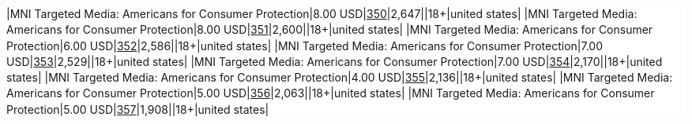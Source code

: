 |MNI Targeted Media: Americans for Consumer Protection|8.00 USD|[350](https://www.snap.com/political-ads/asset/f4413180b13abff7c5ee6b66dad84f11d49084535be6e016acfd309a873f360b?mediaType=mp4)|2,647||18+|united states|
|MNI Targeted Media: Americans for Consumer Protection|8.00 USD|[351](https://www.snap.com/political-ads/asset/f8d3dc77e1007223b152ba139cc76ca0025dee43f13191fc3348caeea647f484?mediaType=mp4)|2,600||18+|united states|
|MNI Targeted Media: Americans for Consumer Protection|6.00 USD|[352](https://www.snap.com/political-ads/asset/ee53ea3e4f1249f529717404462ae358d95466b9149b703a159d204fd675a136?mediaType=mp4)|2,586||18+|united states|
|MNI Targeted Media: Americans for Consumer Protection|7.00 USD|[353](https://www.snap.com/political-ads/asset/f4413180b13abff7c5ee6b66dad84f11d49084535be6e016acfd309a873f360b?mediaType=mp4)|2,529||18+|united states|
|MNI Targeted Media: Americans for Consumer Protection|7.00 USD|[354](https://www.snap.com/political-ads/asset/ee53ea3e4f1249f529717404462ae358d95466b9149b703a159d204fd675a136?mediaType=mp4)|2,170||18+|united states|
|MNI Targeted Media: Americans for Consumer Protection|4.00 USD|[355](https://www.snap.com/political-ads/asset/83ba2fcbd9785d7d10c1b1025c5107923670aa18cbe1888a23eec89a6c1aff98?mediaType=mov)|2,136||18+|united states|
|MNI Targeted Media: Americans for Consumer Protection|5.00 USD|[356](https://www.snap.com/political-ads/asset/f4413180b13abff7c5ee6b66dad84f11d49084535be6e016acfd309a873f360b?mediaType=mp4)|2,063||18+|united states|
|MNI Targeted Media: Americans for Consumer Protection|5.00 USD|[357](https://www.snap.com/political-ads/asset/f8d3dc77e1007223b152ba139cc76ca0025dee43f13191fc3348caeea647f484?mediaType=mp4)|1,908||18+|united states|
